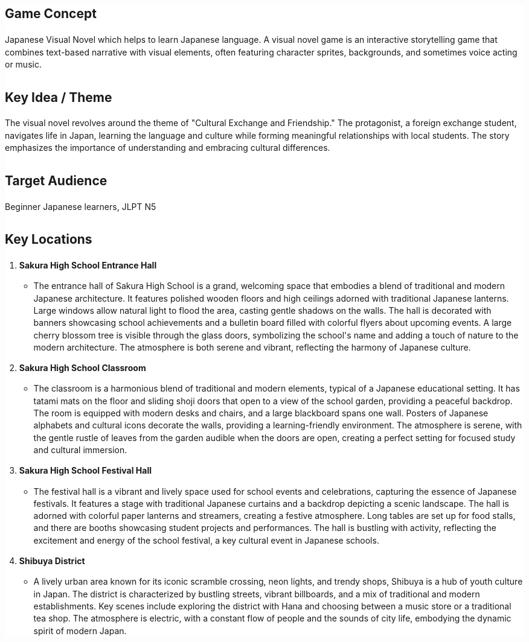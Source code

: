 ## Game Concept

Japanese Visual Novel which helps to learn Japanese language. A visual novel game is an interactive storytelling game that combines text-based narrative with visual elements, often featuring character sprites, backgrounds, and sometimes voice acting or music.

## Key Idea / Theme

The visual novel revolves around the theme of "Cultural Exchange and Friendship." The protagonist, a foreign exchange student, navigates life in Japan, learning the language and culture while forming meaningful relationships with local students. The story emphasizes the importance of understanding and embracing cultural differences.

## Target Audience

Beginner Japanese learners, JLPT N5

## Key Locations

1. **Sakura High School Entrance Hall**
   - The entrance hall of Sakura High School is a grand, welcoming space that embodies a blend of traditional and modern Japanese architecture. It features polished wooden floors and high ceilings adorned with traditional Japanese lanterns. Large windows allow natural light to flood the area, casting gentle shadows on the walls. The hall is decorated with banners showcasing school achievements and a bulletin board filled with colorful flyers about upcoming events. A large cherry blossom tree is visible through the glass doors, symbolizing the school's name and adding a touch of nature to the modern architecture. The atmosphere is both serene and vibrant, reflecting the harmony of Japanese culture.

2. **Sakura High School Classroom**
   - The classroom is a harmonious blend of traditional and modern elements, typical of a Japanese educational setting. It has tatami mats on the floor and sliding shoji doors that open to a view of the school garden, providing a peaceful backdrop. The room is equipped with modern desks and chairs, and a large blackboard spans one wall. Posters of Japanese alphabets and cultural icons decorate the walls, providing a learning-friendly environment. The atmosphere is serene, with the gentle rustle of leaves from the garden audible when the doors are open, creating a perfect setting for focused study and cultural immersion.

3. **Sakura High School Festival Hall**
   - The festival hall is a vibrant and lively space used for school events and celebrations, capturing the essence of Japanese festivals. It features a stage with traditional Japanese curtains and a backdrop depicting a scenic landscape. The hall is adorned with colorful paper lanterns and streamers, creating a festive atmosphere. Long tables are set up for food stalls, and there are booths showcasing student projects and performances. The hall is bustling with activity, reflecting the excitement and energy of the school festival, a key cultural event in Japanese schools.

4. **Shibuya District**
   - A lively urban area known for its iconic scramble crossing, neon lights, and trendy shops, Shibuya is a hub of youth culture in Japan. The district is characterized by bustling streets, vibrant billboards, and a mix of traditional and modern establishments. Key scenes include exploring the district with Hana and choosing between a music store or a traditional tea shop. The atmosphere is electric, with a constant flow of people and the sounds of city life, embodying the dynamic spirit of modern Japan.
